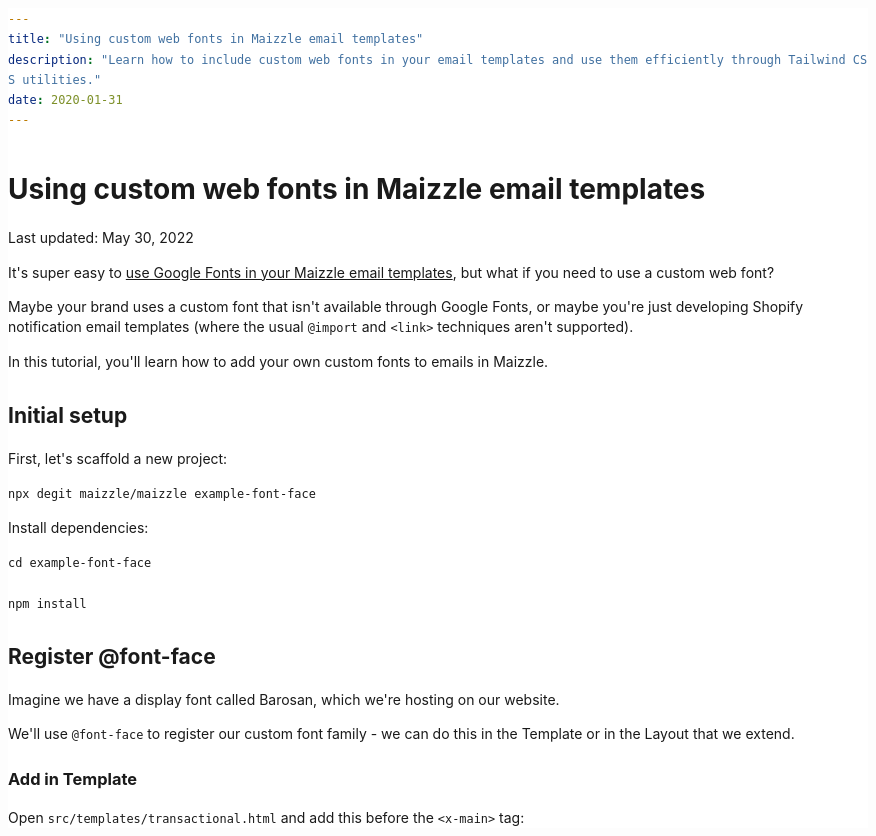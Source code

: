 ```yaml
---
title: "Using custom web fonts in Maizzle email templates"
description: "Learn how to include custom web fonts in your email templates and use them efficiently through Tailwind CSS utilities."
date: 2020-01-31
---
```


# Using custom web fonts in Maizzle email templates

<p class="text-sm">Last updated: May 30, 2022</p>

It's super easy to [use Google Fonts in your Maizzle email templates](/docs/examples/google-fonts), but what if you need to use a custom web font?

Maybe your brand uses a custom font that isn't available through Google Fonts,
or maybe you're just developing Shopify notification email templates (where the usual `@import` and `<link>` techniques aren't supported).

In this tutorial, you'll learn how to add your own custom fonts to emails in Maizzle.

## Initial setup

First, let's scaffold a new project:

<terminal show-copy>

  ```
  npx degit maizzle/maizzle example-font-face
  ```

</terminal>

Install dependencies:

<terminal show-copy>

  ```
  cd example-font-face

  npm install
  ```

</terminal>

## Register @font-face

Imagine we have a display font called Barosan, which we're hosting on our website.

We'll use `@font-face` to register our custom font family - we can do this in the Template or in the Layout that we extend.

### Add in Template

Open `src/templates/transactional.html` and add this before the `<x-main>` tag:
